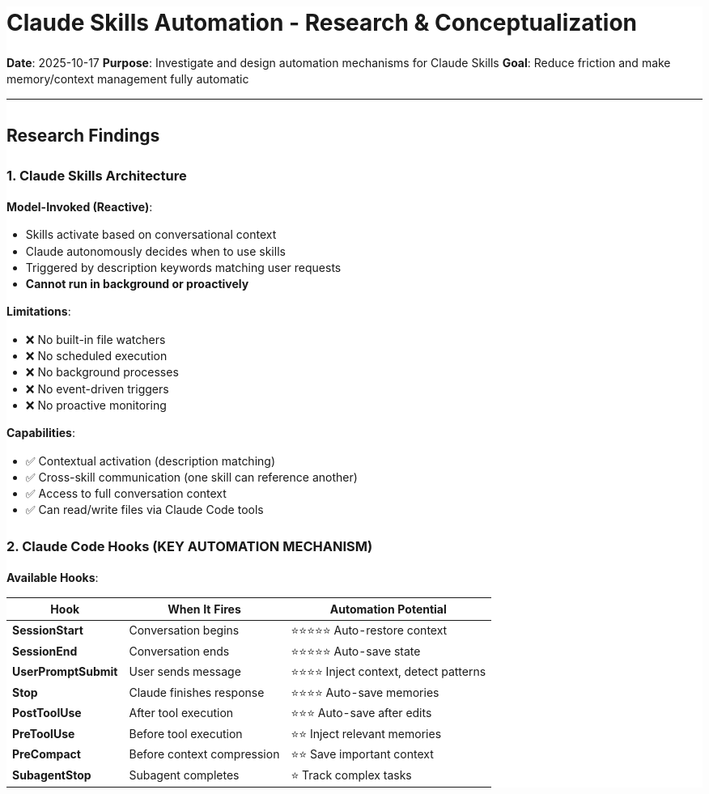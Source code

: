 # Claude Skills Automation - Research & Conceptualization

**Date**: 2025-10-17
**Purpose**: Investigate and design automation mechanisms for Claude Skills
**Goal**: Reduce friction and make memory/context management fully automatic

---

## Research Findings

### 1. Claude Skills Architecture

**Model-Invoked (Reactive)**:
- Skills activate based on conversational context
- Claude autonomously decides when to use skills
- Triggered by description keywords matching user requests
- **Cannot run in background or proactively**

**Limitations**:
- ❌ No built-in file watchers
- ❌ No scheduled execution
- ❌ No background processes
- ❌ No event-driven triggers
- ❌ No proactive monitoring

**Capabilities**:
- ✅ Contextual activation (description matching)
- ✅ Cross-skill communication (one skill can reference another)
- ✅ Access to full conversation context
- ✅ Can read/write files via Claude Code tools

### 2. Claude Code Hooks (KEY AUTOMATION MECHANISM)

**Available Hooks**:

| Hook | When It Fires | Automation Potential |
|------|---------------|---------------------|
| **SessionStart** | Conversation begins | ⭐⭐⭐⭐⭐ Auto-restore context |
| **SessionEnd** | Conversation ends | ⭐⭐⭐⭐⭐ Auto-save state |
| **UserPromptSubmit** | User sends message | ⭐⭐⭐⭐ Inject context, detect patterns |
| **Stop** | Claude finishes response | ⭐⭐⭐⭐ Auto-save memories |
| **PostToolUse** | After tool execution | ⭐⭐⭐ Auto-save after edits |
| **PreToolUse** | Before tool execution | ⭐⭐ Inject relevant memories |
| **PreCompact** | Before context compression | ⭐⭐ Save important context |
| **SubagentStop** | Subagent completes | ⭐ Track complex tasks |
